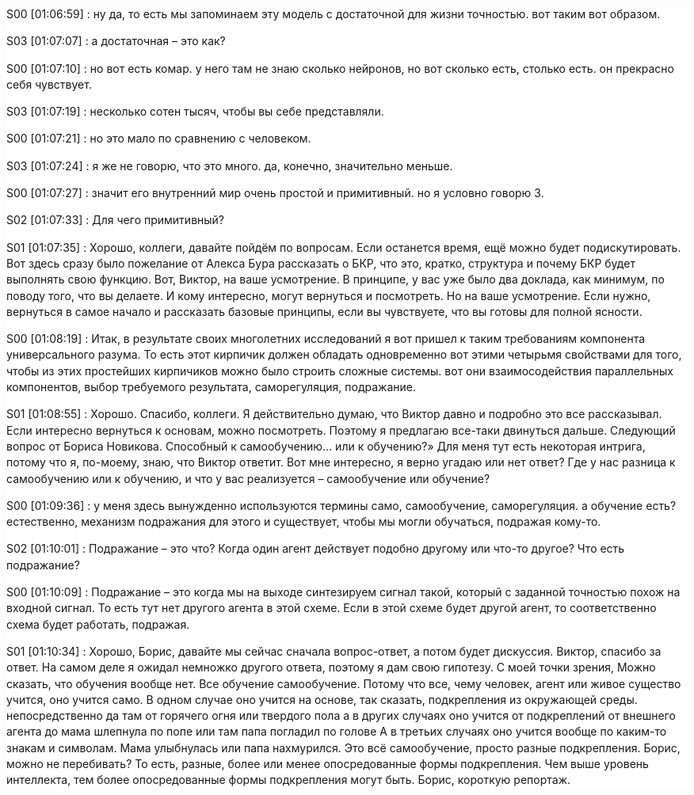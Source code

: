 S00 [01:06:59]  : ну да, то есть мы запоминаем эту модель с достаточной для жизни точностью. вот таким вот образом. 

S03 [01:07:07]  : а достаточная – это как? 

S00 [01:07:10]  : но вот есть комар. у него там не знаю сколько нейронов, но вот сколько есть, столько есть. он прекрасно себя чувствует. 

S03 [01:07:19]  : несколько сотен тысяч, чтобы вы себе представляли. 

S00 [01:07:21]  : но это мало по сравнению с человеком. 

S03 [01:07:24]  : я же не говорю, что это много. да, конечно, значительно меньше. 

S00 [01:07:27]  : значит его внутренний мир очень простой и примитивный. но я условно говорю 3. 

S02 [01:07:33]  : Для чего примитивный? 

S01 [01:07:35]  : Хорошо, коллеги, давайте пойдём по вопросам. Если останется время, ещё можно будет подискутировать. Вот здесь сразу было пожелание от Алекса Бура рассказать о БКР, что это, кратко, структура и почему БКР будет выполнять свою функцию. Вот, Виктор, на ваше усмотрение. В принципе, у вас уже было два доклада, как минимум, по поводу того, что вы делаете. И кому интересно, могут вернуться и посмотреть. Но на ваше усмотрение. Если нужно, вернуться в самое начало и рассказать базовые принципы, если вы чувствуете, что вы готовы для полной ясности. 

S00 [01:08:19]  : Итак, в результате своих многолетних исследований я вот пришел к таким требованиям компонента универсального разума. То есть этот кирпичик должен обладать одновременно вот этими четырьмя свойствами для того, чтобы из этих простейших кирпичиков можно было строить сложные системы. вот они взаимосодействия параллельных компонентов, выбор требуемого результата, саморегуляция, подражание. 

S01 [01:08:55]  : Хорошо. Спасибо, коллеги. Я действительно думаю, что Виктор давно и подробно это все рассказывал. Если интересно вернуться к основам, можно посмотреть. Поэтому я предлагаю все-таки двинуться дальше. Следующий вопрос от Бориса Новикова. Способный к самообучению... или к обучению?» Для меня тут есть некоторая интрига, потому что я, по-моему, знаю, что Виктор ответит. Вот мне интересно, я верно угадаю или нет ответ? Где у нас разница к самообучению или к обучению, и что у вас реализуется – самообучение или обучение? 

S00 [01:09:36]  : у меня здесь вынужденно используются термины само, самообучение, саморегуляция. а обучение есть? естественно, механизм подражания для этого и существует, чтобы мы могли обучаться, подражая кому-то. 

S02 [01:10:01]  : Подражание – это что? Когда один агент действует подобно другому или что-то другое? Что есть подражание? 

S00 [01:10:09]  : Подражание – это когда мы на выходе синтезируем сигнал такой, который с заданной точностью похож на входной сигнал. То есть тут нет другого агента в этой схеме. Если в этой схеме будет другой агент, то соответственно схема будет работать, подражая. 

S01 [01:10:34]  : Хорошо, Борис, давайте мы сейчас сначала вопрос-ответ, а потом будет дискуссия. Виктор, спасибо за ответ. На самом деле я ожидал немножко другого ответа, поэтому я дам свою гипотезу. С моей точки зрения, Можно сказать, что обучения вообще нет. Все обучение самообучение. Потому что все, чему человек, агент или живое существо учится, оно учится само. В одном случае оно учится на основе, так сказать, подкрепления из окружающей среды. непосредственно да там от горячего огня или твердого пола а в других случаях оно учится от подкреплений от внешнего агента до мама шлепнула по попе или там папа погладил по голове А в третьих случаях оно учится вообще по каким-то знакам и символам. Мама улыбнулась или папа нахмурился. Это всё самообучение, просто разные подкрепления. Борис, можно не перебивать? То есть, разные, более или менее опосредованные формы подкрепления. Чем выше уровень интеллекта, тем более опосредованные формы подкрепления могут быть. Борис, короткую репортаж. 
